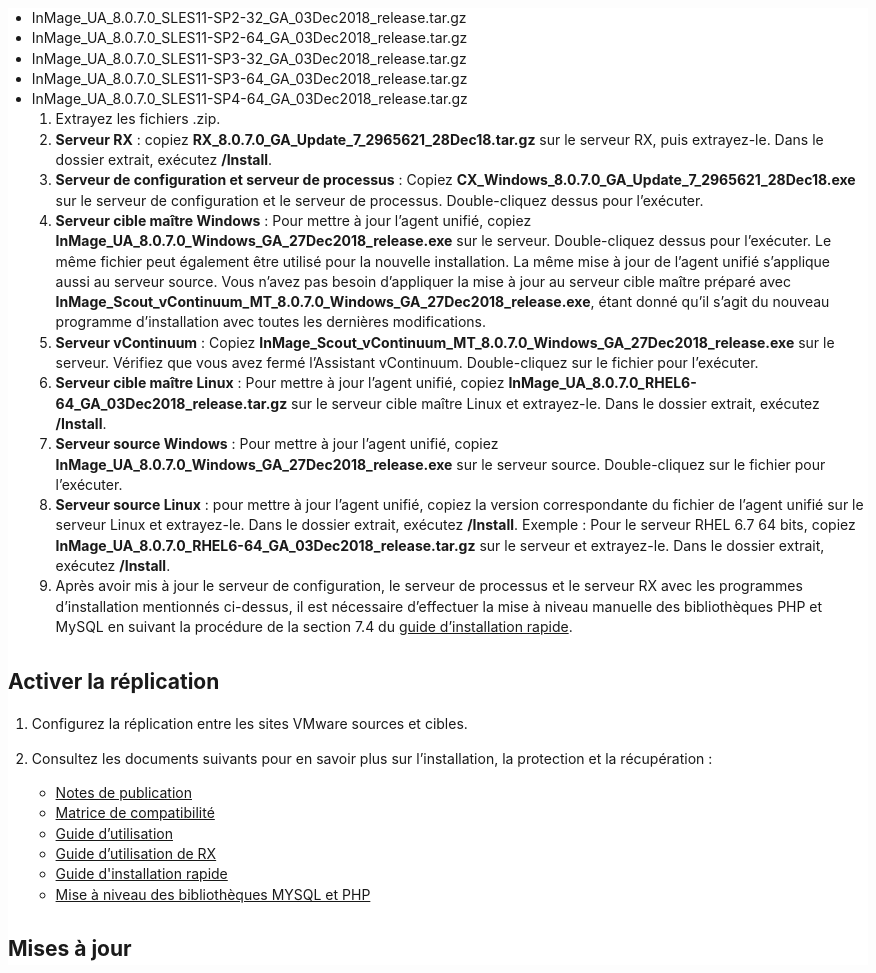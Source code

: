 - InMage_UA_8.0.7.0_SLES11-SP2-32_GA_03Dec2018_release.tar.gz
- InMage_UA_8.0.7.0_SLES11-SP2-64_GA_03Dec2018_release.tar.gz
- InMage_UA_8.0.7.0_SLES11-SP3-32_GA_03Dec2018_release.tar.gz
- InMage_UA_8.0.7.0_SLES11-SP3-64_GA_03Dec2018_release.tar.gz
- InMage_UA_8.0.7.0_SLES11-SP4-64_GA_03Dec2018_release.tar.gz
  1. Extrayez les fichiers .zip.
  2. **Serveur RX** : copiez **RX_8.0.7.0_GA_Update_7_2965621_28Dec18.tar.gz** sur le serveur RX, puis extrayez-le. Dans le dossier extrait, exécutez **/Install**.
  3. **Serveur de configuration et serveur de processus** : Copiez **CX_Windows_8.0.7.0_GA_Update_7_2965621_28Dec18.exe** sur le serveur de configuration et le serveur de processus. Double-cliquez dessus pour l’exécuter.<br>
  4. **Serveur cible maître Windows** : Pour mettre à jour l’agent unifié, copiez **InMage_UA_8.0.7.0_Windows_GA_27Dec2018_release.exe** sur le serveur. Double-cliquez dessus pour l’exécuter. Le même fichier peut également être utilisé pour la nouvelle installation. La même mise à jour de l’agent unifié s’applique aussi au serveur source.
  Vous n’avez pas besoin d’appliquer la mise à jour au serveur cible maître préparé avec **InMage_Scout_vContinuum_MT_8.0.7.0_Windows_GA_27Dec2018_release.exe**, étant donné qu’il s’agit du nouveau programme d’installation avec toutes les dernières modifications.
  5. **Serveur vContinuum** :  Copiez **InMage_Scout_vContinuum_MT_8.0.7.0_Windows_GA_27Dec2018_release.exe** sur le serveur.  Vérifiez que vous avez fermé l’Assistant vContinuum. Double-cliquez sur le fichier pour l’exécuter.
  6. **Serveur cible maître Linux** : Pour mettre à jour l’agent unifié, copiez **InMage_UA_8.0.7.0_RHEL6-64_GA_03Dec2018_release.tar.gz** sur le serveur cible maître Linux et extrayez-le. Dans le dossier extrait, exécutez **/Install**.
  7. **Serveur source Windows** : Pour mettre à jour l’agent unifié, copiez **InMage_UA_8.0.7.0_Windows_GA_27Dec2018_release.exe** sur le serveur source. Double-cliquez sur le fichier pour l’exécuter. 
  8. **Serveur source Linux** : pour mettre à jour l’agent unifié, copiez la version correspondante du fichier de l’agent unifié sur le serveur Linux et extrayez-le. Dans le dossier extrait, exécutez **/Install**.  Exemple : Pour le serveur RHEL 6.7 64 bits, copiez **InMage_UA_8.0.7.0_RHEL6-64_GA_03Dec2018_release.tar.gz** sur le serveur et extrayez-le. Dans le dossier extrait, exécutez **/Install**.
  9. Après avoir mis à jour le serveur de configuration, le serveur de processus et le serveur RX avec les programmes d’installation mentionnés ci-dessus, il est nécessaire d’effectuer la mise à niveau manuelle des bibliothèques PHP et MySQL en suivant la procédure de la section 7.4 du [guide d’installation rapide](https://aka.ms/asr-scout-quick-install-guide).

## <a name="enable-replication"></a>Activer la réplication

1. Configurez la réplication entre les sites VMware sources et cibles.
2. Consultez les documents suivants pour en savoir plus sur l’installation, la protection et la récupération :

   * [Notes de publication](https://aka.ms/asr-scout-release-notes)
   * [Matrice de compatibilité](https://aka.ms/asr-scout-cm)
   * [Guide d’utilisation](https://aka.ms/asr-scout-user-guide)
   * [Guide d’utilisation de RX](https://aka.ms/asr-scout-rx-user-guide)
   * [Guide d'installation rapide](https://aka.ms/asr-scout-quick-install-guide)
   * [Mise à niveau des bibliothèques MYSQL et PHP](https://aka.ms/asr-scout-u7-mysql-php-manualupgrade)

## <a name="updates"></a>Mises à jour

